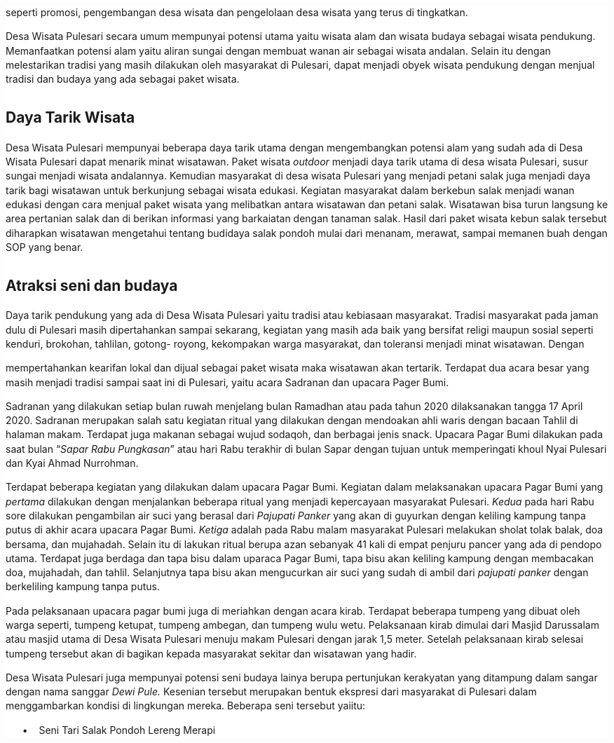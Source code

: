 <p><span class="font6">seperti promosi, pengembangan desa wisata dan pengelolaan desa wisata yang terus di tingkatkan.</span></p>
<p><span class="font6">Desa Wisata Pulesari secara umum mempunyai potensi utama yaitu wisata alam dan wisata budaya sebagai wisata pendukung. Memanfaatkan potensi alam yaitu aliran sungai dengan membuat wanan air sebagai wisata andalan. Selain itu dengan melestarikan tradisi yang masih dilakukan oleh masyarakat di Pulesari, dapat menjadi obyek wisata pendukung dengan menjual tradisi dan budaya yang ada sebagai paket wisata.</span></p>
<h2><a name="bookmark18"></a><span class="font6" style="font-weight:bold;"><a name="bookmark19"></a>Daya Tarik Wisata</span></h2>
<p><span class="font6">Desa Wisata Pulesari mempunyai beberapa daya tarik utama dengan mengembangkan potensi alam yang sudah ada di Desa Wisata Pulesari dapat menarik minat wisatawan. Paket wisata </span><span class="font6" style="font-style:italic;">outdoor</span><span class="font6"> menjadi daya tarik utama di desa wisata Pulesari, susur sungai menjadi wisata andalannya. Kemudian masyarakat di desa wisata Pulesari yang menjadi petani salak juga menjadi daya tarik bagi wisatawan untuk berkunjung sebagai wisata edukasi. Kegiatan masyarakat dalam berkebun salak menjadi wanan edukasi dengan cara menjual paket wisata yang melibatkan antara wisatawan dan petani salak. Wisatawan bisa turun langsung ke area pertanian salak dan di berikan informasi yang barkaiatan dengan tanaman salak. Hasil dari paket wisata kebun salak tersebut diharapkan wisatawan mengetahui tentang budidaya salak pondoh mulai dari menanam, merawat, sampai memanen buah dengan SOP yang benar.</span></p>
<h2><a name="bookmark20"></a><span class="font6" style="font-weight:bold;"><a name="bookmark21"></a>Atraksi seni dan budaya</span></h2>
<p><span class="font6">Daya tarik pendukung yang ada di Desa Wisata Pulesari yaitu tradisi atau kebiasaan masyarakat. Tradisi masyarakat pada jaman dulu di Pulesari masih dipertahankan sampai sekarang, kegiatan yang masih ada baik yang bersifat religi maupun sosial seperti kenduri, brokohan, tahlilan, gotong- royong, kekompakan warga masyarakat, dan toleransi menjadi minat wisatawan. Dengan</span></p>
<p><span class="font6">mempertahankan kearifan lokal dan dijual sebagai paket wisata maka wisatawan akan tertarik. Terdapat dua acara besar yang masih menjadi tradisi sampai saat ini di Pulesari, yaitu acara Sadranan dan upacara Pager Bumi.</span></p>
<p><span class="font6">Sadranan yang dilakukan setiap bulan ruwah menjelang bulan Ramadhan atau pada tahun 2020 dilaksanakan tangga 17 April 2020. Sadranan merupakan salah satu kegiatan ritual yang dilakukan dengan mendoakan ahli waris dengan bacaan Tahlil di halaman makam. Terdapat juga makanan sebagai wujud sodaqoh, dan berbagai jenis snack. Upacara Pagar Bumi dilakukan pada saat bulan “</span><span class="font6" style="font-style:italic;">Sapar Rabu Pungkasan</span><span class="font6">” atau hari Rabu terakhir di bulan Sapar dengan tujuan untuk memperingati khoul Nyai Pulesari dan Kyai Ahmad Nurrohman.</span></p>
<p><span class="font6">Terdapat beberapa kegiatan yang dilakukan dalam upacara Pagar Bumi. Kegiatan dalam melaksanakan upacara Pagar Bumi yang </span><span class="font6" style="font-style:italic;">pertama</span><span class="font6"> dilakukan dengan menjalankan beberapa ritual yang menjadi kepercayaan masyarakat Pulesari. </span><span class="font6" style="font-style:italic;">Kedua </span><span class="font6">pada hari Rabu sore dilakukan pengambilan air suci yang berasal dari </span><span class="font6" style="font-style:italic;">Pajupati Panker </span><span class="font6">yang akan di guyurkan dengan keliling kampung tanpa putus di akhir acara upacara Pagar Bumi. </span><span class="font6" style="font-style:italic;">Ketiga</span><span class="font6"> adalah pada Rabu malam masyarakat Pulesari melakukan sholat tolak balak, doa bersama, dan mujahadah. Selain itu di lakukan ritual berupa azan sebanyak 41 kali di empat penjuru pancer yang ada di pendopo utama. Terdapat juga berdaga dan tapa bisu dalam uparaca Pagar Bumi, tapa bisu akan keliling kampung dengan membacakan doa, mujahadah, dan tahlil. Selanjutnya tapa bisu akan mengucurkan air suci yang sudah di ambil dari </span><span class="font6" style="font-style:italic;">pajupati panker</span><span class="font6"> dengan berkeliling kampung tanpa putus.</span></p>
<p><span class="font6">Pada pelaksanaan upacara pagar bumi juga di meriahkan dengan acara kirab. Terdapat beberapa tumpeng yang dibuat oleh warga seperti, tumpeng ketupat, tumpeng ambegan, dan tumpeng wulu wetu. Pelaksanaan kirab dimulai dari Masjid Darussalam atau masjid utama di Desa Wisata Pulesari menuju makam Pulesari dengan jarak 1,5 meter. Setelah pelaksanaan kirab selesai tumpeng tersebut akan di bagikan kepada masyarakat sekitar dan wisatawan yang hadir.</span></p>
<p><span class="font6">Desa Wisata Pulesari juga mempunyai potensi seni budaya lainya berupa pertunjukan kerakyatan yang ditampung dalam sangar dengan nama sanggar </span><span class="font6" style="font-style:italic;">Dewi Pule.</span><span class="font6"> Kesenian tersebut merupakan bentuk ekspresi dari masyarakat di Pulesari dalam menggambarkan kondisi di lingkungan mereka. Beberapa seni tersebut yaiitu:</span></p>
<ul style="list-style:none;"><li>
<p><span class="font1">•</span><span class="font6"> &nbsp;&nbsp;&nbsp;Seni Tari Salak Pondoh Lereng Merapi</span></p></li></ul>